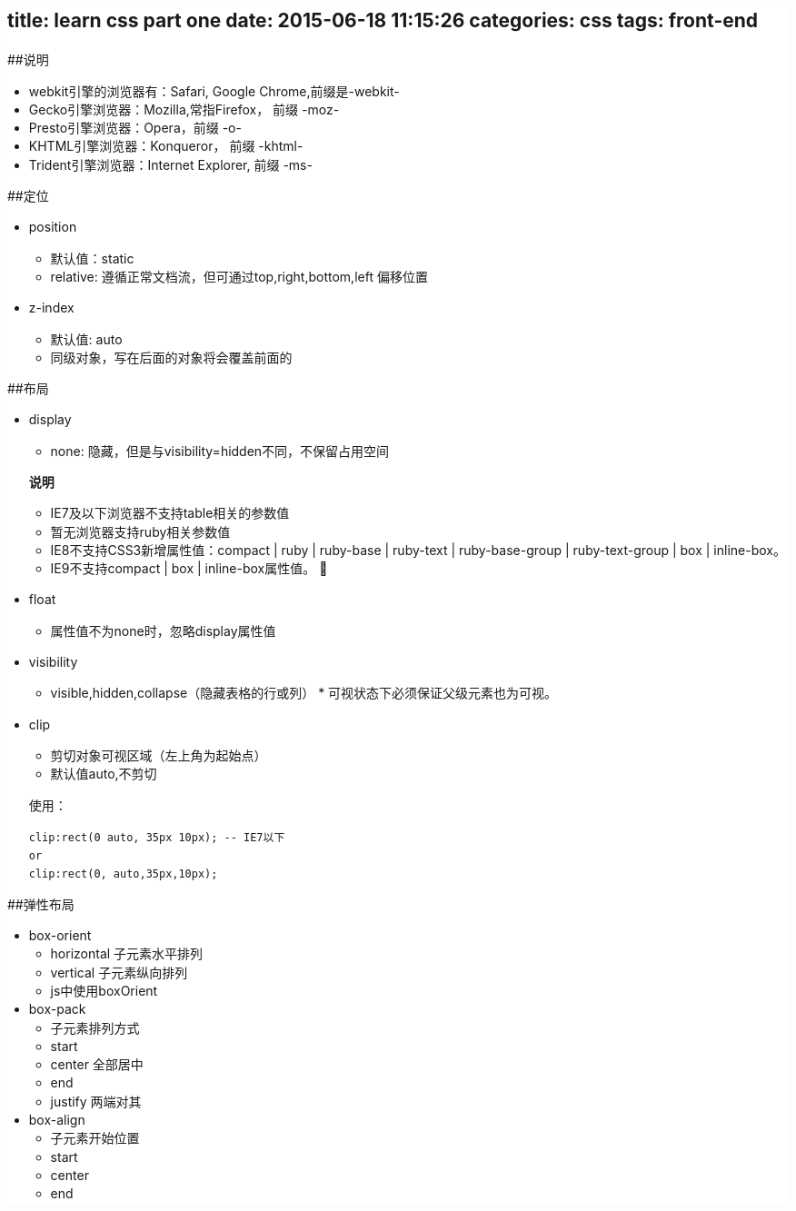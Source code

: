 title: learn css part one
date: 2015-06-18 11:15:26
categories: css
tags: front-end
---
##说明

*	webkit引擎的浏览器有：Safari, Google Chrome,前缀是-webkit-
*	Gecko引擎浏览器：Mozilla,常指Firefox， 前缀 -moz-
*	Presto引擎浏览器：Opera，前缀 -o-
*	KHTML引擎浏览器：Konqueror， 前缀 -khtml-
*	Trident引擎浏览器：Internet Explorer, 前缀 -ms-


##定位

*	position
	
	*	默认值：static
	*	relative: 遵循正常文档流，但可通过top,right,bottom,left 偏移位置
	
*	z-index
	*	默认值: auto
	*	同级对象，写在后面的对象将会覆盖前面的

##布局 

*	display
	*	none: 隐藏，但是与visibility=hidden不同，不保留占用空间
	
	**说明**
	*	IE7及以下浏览器不支持table相关的参数值
	*	暂无浏览器支持ruby相关参数值
	*	IE8不支持CSS3新增属性值：compact | ruby | ruby-base | ruby-text | ruby-base-group | ruby-text-group | box | inline-box。
	*	IE9不支持compact | box | inline-box属性值。	
*	float
	*	属性值不为none时，忽略display属性值
	
*	visibility
	*	visible,hidden,collapse（隐藏表格的行或列）	*	可视状态下必须保证父级元素也为可视。
*	clip
	*	剪切对象可视区域（左上角为起始点）
	*	默认值auto,不剪切
	
	使用：
	
	```
	clip:rect(0 auto, 35px 10px); -- IE7以下
	or
	clip:rect(0, auto,35px,10px);
	```
	
##弹性布局
*	box-orient
	*	horizontal	子元素水平排列
	*	vertical	子元素纵向排列
	*	js中使用boxOrient
*	box-pack
	*	子元素排列方式
	*	start	
	*	center	全部居中
	*	end
	*	justify 两端对其
*	box-align
	*	子元素开始位置
	*	start
	*	center
	*	end
